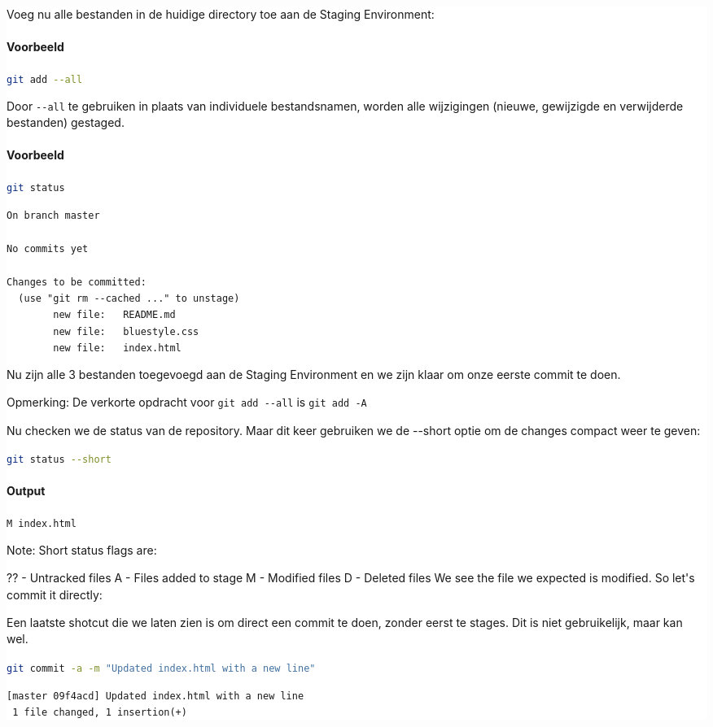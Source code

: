 Voeg nu alle bestanden in de huidige directory toe aan de Staging Environment:

#### Voorbeeld

```sh
git add --all
```

Door `--all` te gebruiken in plaats van individuele bestandsnamen, worden alle wijzigingen (nieuwe, gewijzigde en verwijderde bestanden) gestaged.

#### Voorbeeld

```sh
git status
```

```
On branch master

No commits yet

Changes to be committed:
  (use "git rm --cached ..." to unstage)
        new file:   README.md
        new file:   bluestyle.css
        new file:   index.html
```

Nu zijn alle 3 bestanden toegevoegd aan de Staging Environment en we zijn klaar om onze eerste commit te doen.

Opmerking: De verkorte opdracht voor `git add --all` is `git add -A`

Nu checken we de status van de repository. Maar dit keer gebruiken we de --short optie om de changes compact weer te geven:

```sh
git status --short
```

#### Output
```
M index.html
```

Note: Short status flags are:

?? - Untracked files
A - Files added to stage
M - Modified files
D - Deleted files
We see the file we expected is modified. So let's commit it directly:

Een laatste shotcut die we laten zien is om direct een commit te doen, zonder eerst te stages. Dit is niet gebruikelijk, maar kan wel.

```sh
git commit -a -m "Updated index.html with a new line"
```
```
[master 09f4acd] Updated index.html with a new line
 1 file changed, 1 insertion(+)
 ```
